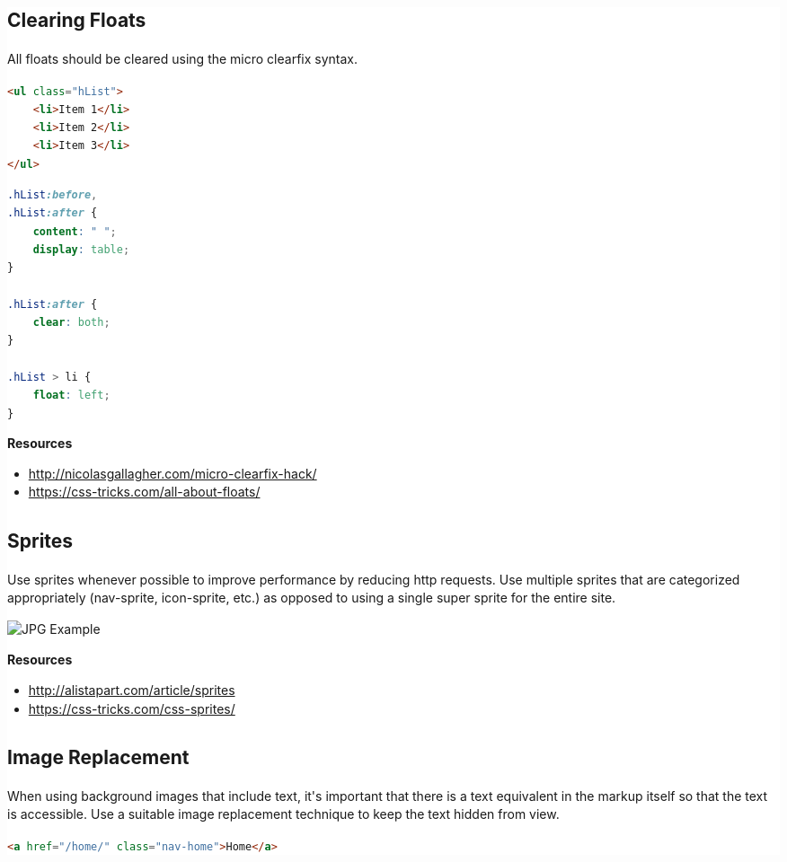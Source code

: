 ## Clearing Floats

All floats should be cleared using the micro clearfix syntax.

```html
<ul class="hList">
    <li>Item 1</li>
    <li>Item 2</li>
    <li>Item 3</li>
</ul>
```

```css
.hList:before,
.hList:after {
    content: " ";
    display: table;
}

.hList:after {
    clear: both;
}

.hList > li {
    float: left;
}
```

**Resources**

* <http://nicolasgallagher.com/micro-clearfix-hack/>
* <https://css-tricks.com/all-about-floats/>

## Sprites

Use sprites whenever possible to improve performance by reducing http requests. Use multiple sprites that are categorized appropriately (nav-sprite, icon-sprite, etc.) as opposed to using a single super sprite for the entire site.

![JPG Example](/standards/_images/sprite-icon.png)

**Resources**

* <http://alistapart.com/article/sprites>
* <https://css-tricks.com/css-sprites/>

## Image Replacement

When using background images that include text, it's important that there is a text equivalent in the markup itself so that the text is accessible. Use a suitable image replacement technique to keep the text hidden from view.

```html
<a href="/home/" class="nav-home">Home</a>
```

